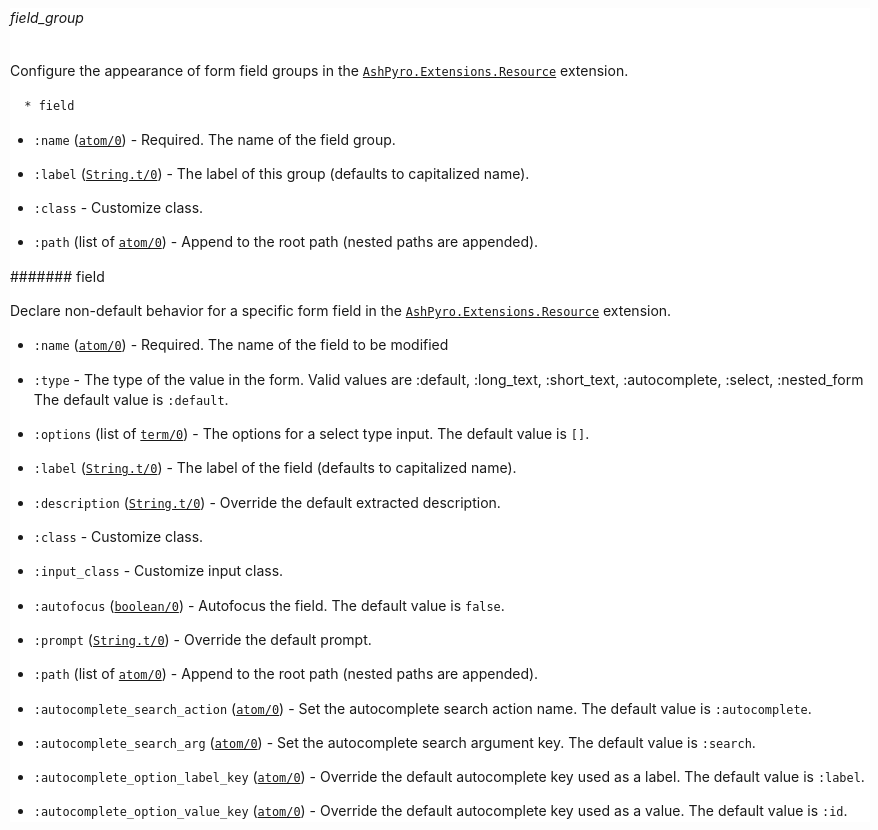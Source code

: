 


###### field_group

Configure the appearance of form field groups in the [`AshPyro.Extensions.Resource`](external_link) extension.
    
    
      * field

  * `:name` ([`atom/0`](external_link)) - Required. The name of the field group.

  * `:label` ([`String.t/0`](external_link)) - The label of this group (defaults to capitalized name).

  * `:class` \- Customize class.

  * `:path` (list of [`atom/0`](external_link)) - Append to the root path (nested paths are appended).




####### field

Declare non-default behavior for a specific form field in the [`AshPyro.Extensions.Resource`](external_link) extension.

  * `:name` ([`atom/0`](external_link)) - Required. The name of the field to be modified

  * `:type` \- The type of the value in the form. Valid values are :default, :long_text, :short_text, :autocomplete, :select, :nested_form The default value is `:default`.

  * `:options` (list of [`term/0`](external_link)) - The options for a select type input. The default value is `[]`.

  * `:label` ([`String.t/0`](external_link)) - The label of the field (defaults to capitalized name).

  * `:description` ([`String.t/0`](external_link)) - Override the default extracted description.

  * `:class` \- Customize class.

  * `:input_class` \- Customize input class.

  * `:autofocus` ([`boolean/0`](external_link)) - Autofocus the field. The default value is `false`.

  * `:prompt` ([`String.t/0`](external_link)) - Override the default prompt.

  * `:path` (list of [`atom/0`](external_link)) - Append to the root path (nested paths are appended).

  * `:autocomplete_search_action` ([`atom/0`](external_link)) - Set the autocomplete search action name. The default value is `:autocomplete`.

  * `:autocomplete_search_arg` ([`atom/0`](external_link)) - Set the autocomplete search argument key. The default value is `:search`.

  * `:autocomplete_option_label_key` ([`atom/0`](external_link)) - Override the default autocomplete key used as a label. The default value is `:label`.

  * `:autocomplete_option_value_key` ([`atom/0`](external_link)) - Override the default autocomplete key used as a value. The default value is `:id`.
